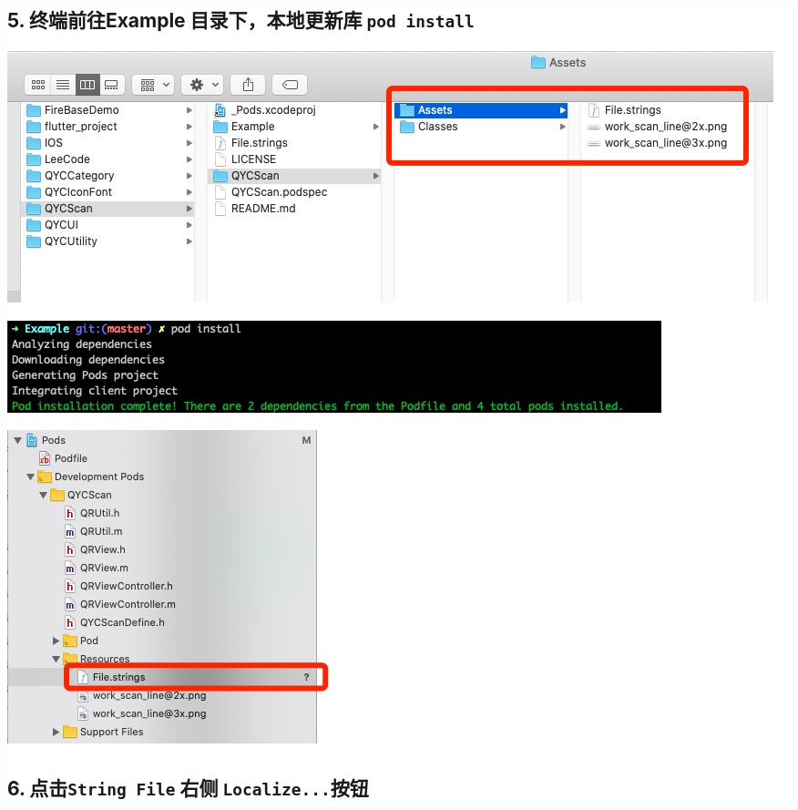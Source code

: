 

## 5. 终端前往Example 目录下，本地更新库 `pod install` 

![](media_pod/038.jpg)



![](media_pod/039.jpg)



![](media_pod/040.jpg)



## 6. 点击`String File` 右侧 `Localize...`按钮
